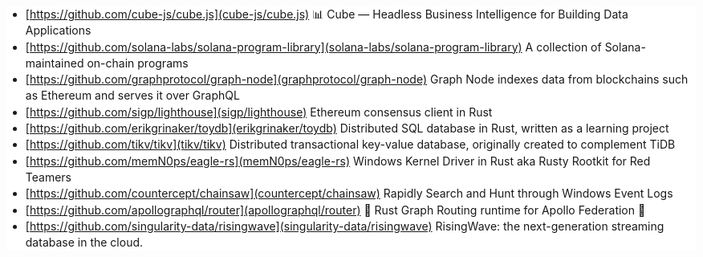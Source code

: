* [https://github.com/cube-js/cube.js](cube-js/cube.js) 📊 Cube — Headless Business Intelligence for Building Data Applications
* [https://github.com/solana-labs/solana-program-library](solana-labs/solana-program-library) A collection of Solana-maintained on-chain programs
* [https://github.com/graphprotocol/graph-node](graphprotocol/graph-node) Graph Node indexes data from blockchains such as Ethereum and serves it over GraphQL
* [https://github.com/sigp/lighthouse](sigp/lighthouse) Ethereum consensus client in Rust
* [https://github.com/erikgrinaker/toydb](erikgrinaker/toydb) Distributed SQL database in Rust, written as a learning project
* [https://github.com/tikv/tikv](tikv/tikv) Distributed transactional key-value database, originally created to complement TiDB
* [https://github.com/memN0ps/eagle-rs](memN0ps/eagle-rs) Windows Kernel Driver in Rust aka Rusty Rootkit for Red Teamers
* [https://github.com/countercept/chainsaw](countercept/chainsaw) Rapidly Search and Hunt through Windows Event Logs
* [https://github.com/apollographql/router](apollographql/router) 🦀 Rust Graph Routing runtime for Apollo Federation 🚀
* [https://github.com/singularity-data/risingwave](singularity-data/risingwave) RisingWave: the next-generation streaming database in the cloud.
